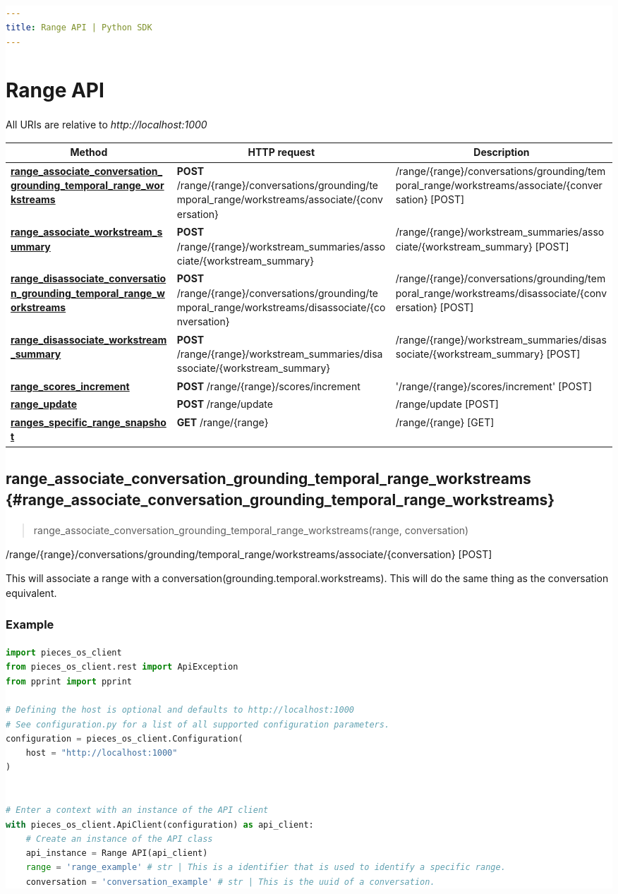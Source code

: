 ```yaml
---
title: Range API | Python SDK
---
```


# Range API

All URIs are relative to *http://localhost:1000*

Method | HTTP request | Description
------------- | ------------- | -------------
[**range_associate_conversation_grounding_temporal_range_workstreams**](RangeApi#range_associate_conversation_grounding_temporal_range_workstreams) | **POST** /range/\{range\}/conversations/grounding/temporal_range/workstreams/associate/\{conversation\} | /range/\{range\}/conversations/grounding/temporal_range/workstreams/associate/\{conversation\} [POST]
[**range_associate_workstream_summary**](RangeApi#range_associate_workstream_summary) | **POST** /range/\{range\}/workstream_summaries/associate/\{workstream_summary\} | /range/\{range\}/workstream_summaries/associate/\{workstream_summary\} [POST]
[**range_disassociate_conversation_grounding_temporal_range_workstreams**](RangeApi#range_disassociate_conversation_grounding_temporal_range_workstreams) | **POST** /range/\{range\}/conversations/grounding/temporal_range/workstreams/disassociate/\{conversation\} | /range/\{range\}/conversations/grounding/temporal_range/workstreams/disassociate/\{conversation\} [POST]
[**range_disassociate_workstream_summary**](RangeApi#range_disassociate_workstream_summary) | **POST** /range/\{range\}/workstream_summaries/disassociate/\{workstream_summary\} | /range/\{range\}/workstream_summaries/disassociate/\{workstream_summary\} [POST]
[**range_scores_increment**](RangeApi#range_scores_increment) | **POST** /range/\{range\}/scores/increment | '/range/\{range\}/scores/increment' [POST]
[**range_update**](RangeApi#range_update) | **POST** /range/update | /range/update [POST]
[**ranges_specific_range_snapshot**](RangeApi#ranges_specific_range_snapshot) | **GET** /range/\{range\} | /range/\{range\} [GET]


## **range_associate_conversation_grounding_temporal_range_workstreams** {#range_associate_conversation_grounding_temporal_range_workstreams}
> range_associate_conversation_grounding_temporal_range_workstreams(range, conversation)

/range/\{range\}/conversations/grounding/temporal_range/workstreams/associate/\{conversation\} [POST]

This will associate a range with a conversation(grounding.temporal.workstreams). This will do the same thing as the conversation equivalent.

### Example


```python
import pieces_os_client
from pieces_os_client.rest import ApiException
from pprint import pprint

# Defining the host is optional and defaults to http://localhost:1000
# See configuration.py for a list of all supported configuration parameters.
configuration = pieces_os_client.Configuration(
    host = "http://localhost:1000"
)


# Enter a context with an instance of the API client
with pieces_os_client.ApiClient(configuration) as api_client:
    # Create an instance of the API class
    api_instance = Range API(api_client)
    range = 'range_example' # str | This is a identifier that is used to identify a specific range.
    conversation = 'conversation_example' # str | This is the uuid of a conversation.
```